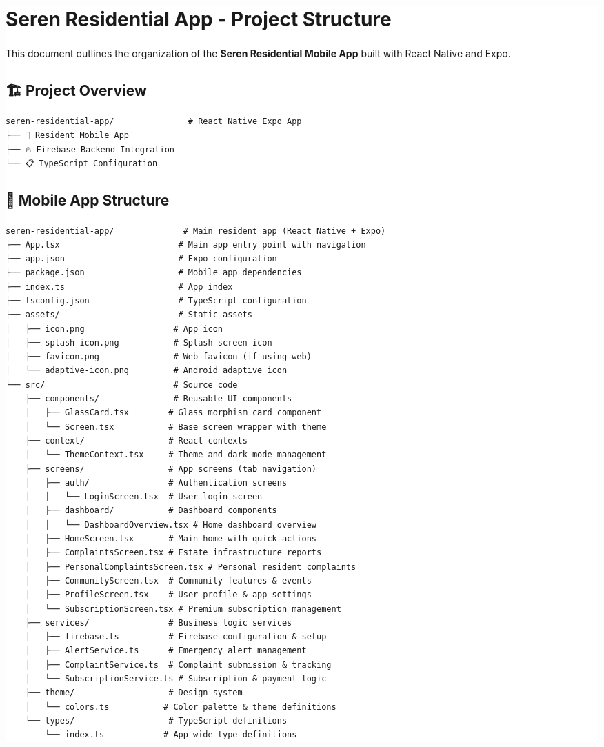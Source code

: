 # Seren Residential App - Project Structure

This document outlines the organization of the **Seren Residential Mobile App** built with React Native and Expo.

## 🏗️ Project Overview

```
seren-residential-app/               # React Native Expo App
├── 📱 Resident Mobile App
├── 🔥 Firebase Backend Integration
└── 📋 TypeScript Configuration
```

## 📱 Mobile App Structure

```
seren-residential-app/              # Main resident app (React Native + Expo)
├── App.tsx                        # Main app entry point with navigation
├── app.json                       # Expo configuration
├── package.json                   # Mobile app dependencies
├── index.ts                       # App index
├── tsconfig.json                  # TypeScript configuration
├── assets/                        # Static assets
│   ├── icon.png                  # App icon
│   ├── splash-icon.png           # Splash screen icon
│   ├── favicon.png               # Web favicon (if using web)
│   └── adaptive-icon.png         # Android adaptive icon
└── src/                          # Source code
    ├── components/               # Reusable UI components
    │   ├── GlassCard.tsx        # Glass morphism card component
    │   └── Screen.tsx           # Base screen wrapper with theme
    ├── context/                 # React contexts
    │   └── ThemeContext.tsx     # Theme and dark mode management
    ├── screens/                 # App screens (tab navigation)
    │   ├── auth/                # Authentication screens
    │   │   └── LoginScreen.tsx  # User login screen
    │   ├── dashboard/           # Dashboard components
    │   │   └── DashboardOverview.tsx # Home dashboard overview
    │   ├── HomeScreen.tsx       # Main home with quick actions
    │   ├── ComplaintsScreen.tsx # Estate infrastructure reports
    │   ├── PersonalComplaintsScreen.tsx # Personal resident complaints
    │   ├── CommunityScreen.tsx  # Community features & events
    │   ├── ProfileScreen.tsx    # User profile & app settings
    │   └── SubscriptionScreen.tsx # Premium subscription management
    ├── services/                # Business logic services
    │   ├── firebase.ts          # Firebase configuration & setup
    │   ├── AlertService.ts      # Emergency alert management
    │   ├── ComplaintService.ts  # Complaint submission & tracking
    │   └── SubscriptionService.ts # Subscription & payment logic
    ├── theme/                   # Design system
    │   └── colors.ts           # Color palette & theme definitions
    └── types/                   # TypeScript definitions
        └── index.ts            # App-wide type definitions
```
